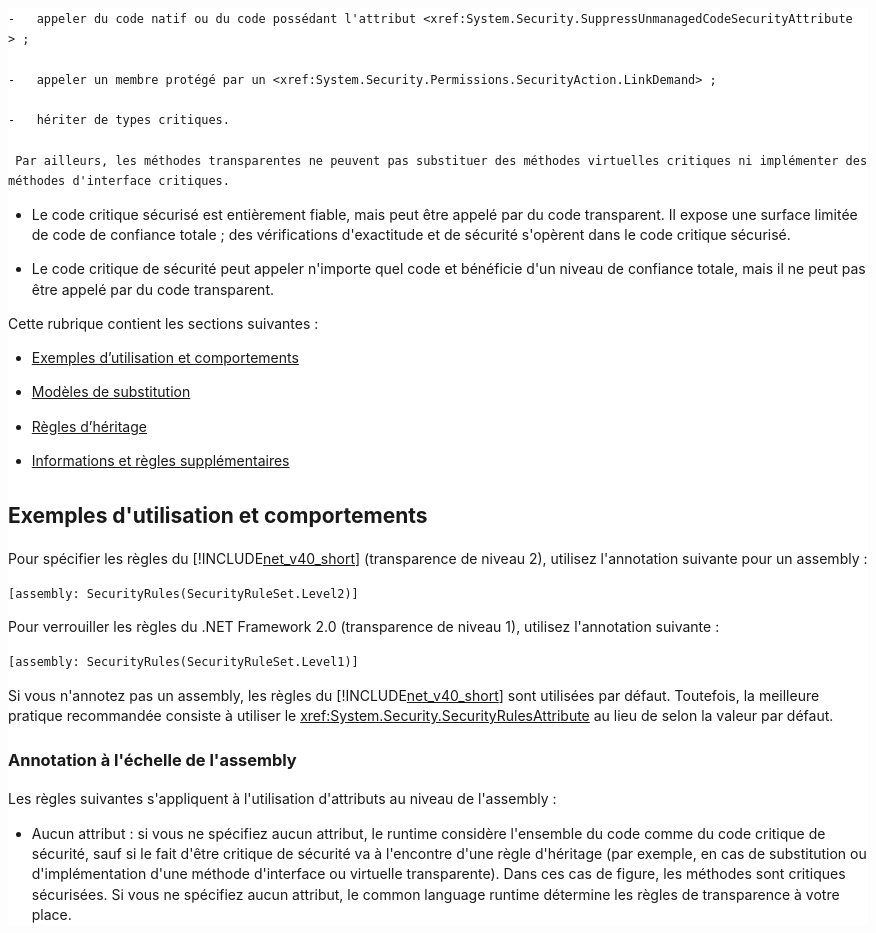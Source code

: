     -   appeler du code natif ou du code possédant l'attribut <xref:System.Security.SuppressUnmanagedCodeSecurityAttribute> ;  
  
    -   appeler un membre protégé par un <xref:System.Security.Permissions.SecurityAction.LinkDemand> ;  
  
    -   hériter de types critiques.  
  
     Par ailleurs, les méthodes transparentes ne peuvent pas substituer des méthodes virtuelles critiques ni implémenter des méthodes d'interface critiques.  
  
-   Le code critique sécurisé est entièrement fiable, mais peut être appelé par du code transparent. Il expose une surface limitée de code de confiance totale ; des vérifications d'exactitude et de sécurité s'opèrent dans le code critique sécurisé.  
  
-   Le code critique de sécurité peut appeler n'importe quel code et bénéficie d'un niveau de confiance totale, mais il ne peut pas être appelé par du code transparent.  
  
 Cette rubrique contient les sections suivantes :  
  
-   [Exemples d’utilisation et comportements](#examples)  
  
-   [Modèles de substitution](#override)  
  
-   [Règles d’héritage](#inheritance)  
  
-   [Informations et règles supplémentaires](#additional)  
  
<a name="examples"></a>   
## <a name="usage-examples-and-behaviors"></a>Exemples d'utilisation et comportements  
 Pour spécifier les règles du [!INCLUDE[net_v40_short](../../../includes/net-v40-short-md.md)] (transparence de niveau 2), utilisez l'annotation suivante pour un assembly :  
  
```  
[assembly: SecurityRules(SecurityRuleSet.Level2)]  
```  
  
 Pour verrouiller les règles du .NET Framework 2.0 (transparence de niveau 1), utilisez l'annotation suivante :  
  
```  
[assembly: SecurityRules(SecurityRuleSet.Level1)]  
```  
  
 Si vous n'annotez pas un assembly, les règles du [!INCLUDE[net_v40_short](../../../includes/net-v40-short-md.md)] sont utilisées par défaut. Toutefois, la meilleure pratique recommandée consiste à utiliser le <xref:System.Security.SecurityRulesAttribute> au lieu de selon la valeur par défaut.  
  
### <a name="assembly-wide-annotation"></a>Annotation à l'échelle de l'assembly  
 Les règles suivantes s'appliquent à l'utilisation d'attributs au niveau de l'assembly :  
  
-   Aucun attribut : si vous ne spécifiez aucun attribut, le runtime considère l'ensemble du code comme du code critique de sécurité, sauf si le fait d'être critique de sécurité va à l'encontre d'une règle d'héritage (par exemple, en cas de substitution ou d'implémentation d'une méthode d'interface ou virtuelle transparente). Dans ces cas de figure, les méthodes sont critiques sécurisées. Si vous ne spécifiez aucun attribut, le common language runtime détermine les règles de transparence à votre place.  
  